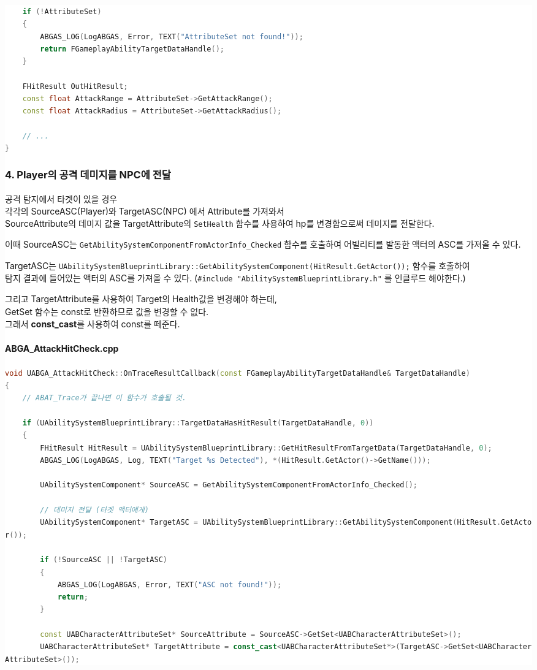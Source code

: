 ```cpp
	if (!AttributeSet)
	{
		ABGAS_LOG(LogABGAS, Error, TEXT("AttributeSet not found!"));
		return FGameplayAbilityTargetDataHandle();
	}

	FHitResult OutHitResult;
	const float AttackRange = AttributeSet->GetAttackRange();
	const float AttackRadius = AttributeSet->GetAttackRadius();

	// ...
}
```





### 4. Player의 공격 데미지를 NPC에 전달

공격 탐지에서 타겟이 있을 경우  
각각의 SourceASC(Player)와 TargetASC(NPC) 에서 Attribute를 가져와서  
SourceAttribute의 데미지 값을 TargetAttribute의 `SetHealth` 함수를 사용하여 hp를 변경함으로써 데미지를 전달한다.  

이때 SourceASC는 `GetAbilitySystemComponentFromActorInfo_Checked` 함수를 호출하여 어빌리티를 발동한 액터의 ASC를 가져올 수 있다.  

TargetASC는 `UAbilitySystemBlueprintLibrary::GetAbilitySystemComponent(HitResult.GetActor());` 함수를 호출하여  
탐지 결과에 들어있는 액터의 ASC를 가져올 수 있다. (`#include "AbilitySystemBlueprintLibrary.h"` 를 인클루드 해야한다.)  

그리고 TargetAttribute를 사용하여 Target의 Health값을 변경해야 하는데,  
GetSet 함수는 const로 반환하므로 값을 변경할 수 없다.  
그래서 <b>const_cast</b>를 사용하여 const를 떼준다.  




#### ABGA_AttackHitCheck.cpp

```cpp
void UABGA_AttackHitCheck::OnTraceResultCallback(const FGameplayAbilityTargetDataHandle& TargetDataHandle)
{
	// ABAT_Trace가 끝나면 이 함수가 호출될 것.

	if (UAbilitySystemBlueprintLibrary::TargetDataHasHitResult(TargetDataHandle, 0))
	{
		FHitResult HitResult = UAbilitySystemBlueprintLibrary::GetHitResultFromTargetData(TargetDataHandle, 0);
		ABGAS_LOG(LogABGAS, Log, TEXT("Target %s Detected"), *(HitResult.GetActor()->GetName()));

		UAbilitySystemComponent* SourceASC = GetAbilitySystemComponentFromActorInfo_Checked();

		// 데미지 전달 (타겟 액터에게)
		UAbilitySystemComponent* TargetASC = UAbilitySystemBlueprintLibrary::GetAbilitySystemComponent(HitResult.GetActor());

		if (!SourceASC || !TargetASC)
		{
			ABGAS_LOG(LogABGAS, Error, TEXT("ASC not found!"));
			return;
		}

		const UABCharacterAttributeSet* SourceAttribute = SourceASC->GetSet<UABCharacterAttributeSet>();
		UABCharacterAttributeSet* TargetAttribute = const_cast<UABCharacterAttributeSet*>(TargetASC->GetSet<UABCharacterAttributeSet>());
```